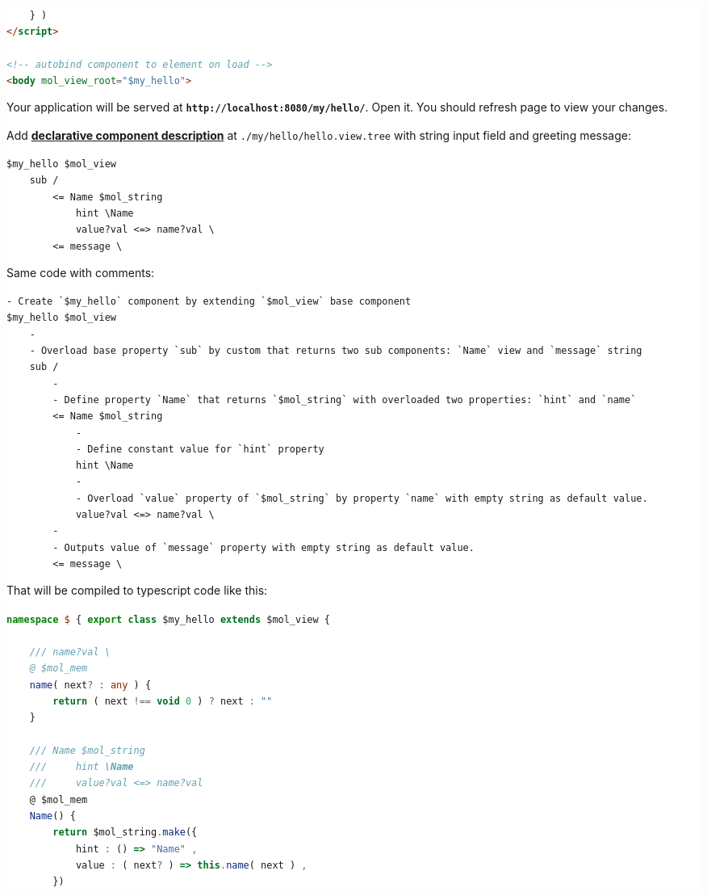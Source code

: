 ```html
	} )
</script>

<!-- autobind component to element on load -->
<body mol_view_root="$my_hello">
```

Your application will be served at **`http://localhost:8080/my/hello/`**. Open it. You should refresh page to view your changes.

Add [**declarative component description**](view) at `./my/hello/hello.view.tree` with string input field and greeting message:

```tree
$my_hello $mol_view
	sub /
		<= Name $mol_string
			hint \Name
			value?val <=> name?val \
		<= message \
```

Same code with comments:

```tree
- Create `$my_hello` component by extending `$mol_view` base component
$my_hello $mol_view
	-
	- Overload base property `sub` by custom that returns two sub components: `Name` view and `message` string
	sub /
		-
		- Define property `Name` that returns `$mol_string` with overloaded two properties: `hint` and `name`
		<= Name $mol_string
			-
			- Define constant value for `hint` property
			hint \Name
			-
			- Overload `value` property of `$mol_string` by property `name` with empty string as default value.
			value?val <=> name?val \
		-
		- Outputs value of `message` property with empty string as default value.
		<= message \
```

That will be compiled to typescript code like this:

```typescript
namespace $ { export class $my_hello extends $mol_view {

	/// name?val \
	@ $mol_mem
	name( next? : any ) {
		return ( next !== void 0 ) ? next : ""
	}

	/// Name $mol_string 
	/// 	hint \Name
	/// 	value?val <=> name?val
	@ $mol_mem
	Name() {
		return $mol_string.make({ 
			hint : () => "Name" ,
			value : ( next? ) => this.name( next ) ,
		})
```